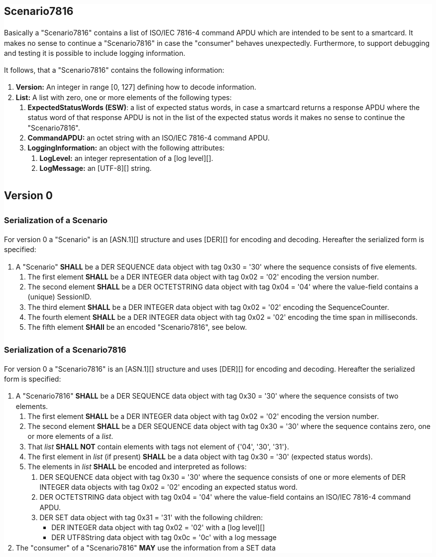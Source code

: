 ## Scenario7816

Basically a "Scenario7816" contains a list of ISO/IEC 7816-4 command APDU which
are intended to be sent to a smartcard. It makes no sense to continue a
"Scenario7816" in case the "consumer" behaves unexpectedly. Furthermore, to
support debugging and testing it is possible to include logging information.

It follows, that a "Scenario7816" contains the following information:

1. **Version:** An integer in range [0, 127] defining how to decode information.
2. **List:** A list with zero, one or more elements of the following types:
   1. **ExpectedStatusWords (ESW)**: a list of expected status words, in case a
      smartcard returns a response APDU where the status word of that response
      APDU is not in the list of the expected status words it makes no sense to
      continue the "Scenario7816".
   2. **CommandAPDU:** an octet string with an ISO/IEC 7816-4 command APDU.
   3. **LoggingInformation:** an object with the following attributes:
      1. **LogLevel:** an integer representation of a [log level][].
      2. **LogMessage:** an [UTF-8][] string.

## Version 0

### Serialization of a Scenario

For version 0 a "Scenario" is an [ASN.1][] structure and uses [DER][] for
encoding and decoding. Hereafter the serialized form is specified:

1. A "Scenario" **SHALL** be a DER SEQUENCE data object with tag 0x30 = '30'
   where the sequence consists of five elements.
   1. The first element **SHALL** be a DER INTEGER data object with tag 0x02 =
      '02' encoding the version number.
   2. The second element **SHALL** be a DER OCTETSTRING data object with tag
      0x04 = '04' where the value-field contains a (unique) SessionID.
   3. The third element **SHALL** be a DER INTEGER data object with tag 0x02 =
      '02' encoding the SequenceCounter.
   4. The fourth element **SHALL** be a DER INTEGER data object with tag 0x02 =
      '02' encoding the time span in milliseconds.
   5. The fifth element **SHAll** be an encoded "Scenario7816", see below.

### Serialization of a Scenario7816

For version 0 a "Scenario7816" is an [ASN.1][] structure and uses [DER][] for
encoding and decoding. Hereafter the serialized form is specified:

1. A "Scenario7816" **SHALL** be a DER SEQUENCE data object with tag 0x30 = '30'
   where the sequence consists of two elements.
   1. The first element **SHALL** be a DER INTEGER data object with tag 0x02 =
      '02' encoding the version number.
   2. The second element **SHALL** be a DER SEQUENCE data object with tag 0x30 =
      '30' where the sequence contains zero, one or more elements of a _list_.
   3. That _list_ **SHALL NOT** contain elements with tags not element of
      {'04', '30', '31'}.
   4. The first element in _list_ (if present) **SHALL** be a data object with
      tag 0x30 = '30' (expected status words).
   5. The elements in _list_ **SHALL** be encoded and interpreted as follows:
      1. DER SEQUENCE data object with tag 0x30 = '30' where the sequence
         consists of one or more elements of DER INTEGER data objects with tag
         0x02 = '02' encoding an expected status word.
      2. DER OCTETSTRING data object with tag 0x04 = '04' where the value-field
         contains an ISO/IEC 7816-4 command APDU.
      3. DER SET data object with tag 0x31 = '31' with the following children:
         - DER INTEGER data object with tag 0x02 = '02' with a [log level][]
         - DER UTF8String data object with tag 0x0c = '0c' with a log message
2. The "consumer" of a "Scenario7816" **MAY** use the information from a SET data